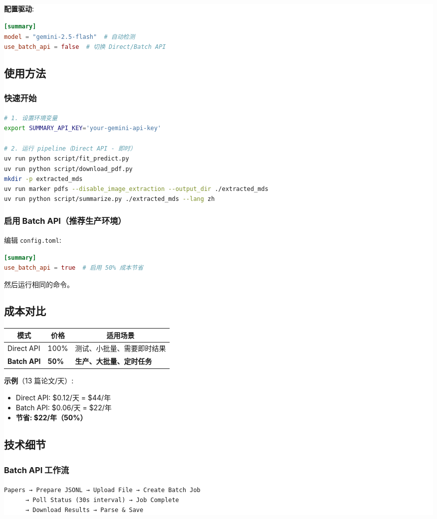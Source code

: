 **配置驱动**:
```toml
[summary]
model = "gemini-2.5-flash"  # 自动检测
use_batch_api = false  # 切换 Direct/Batch API
```

## 使用方法

### 快速开始

```bash
# 1. 设置环境变量
export SUMMARY_API_KEY='your-gemini-api-key'

# 2. 运行 pipeline（Direct API - 即时）
uv run python script/fit_predict.py
uv run python script/download_pdf.py
mkdir -p extracted_mds
uv run marker pdfs --disable_image_extraction --output_dir ./extracted_mds
uv run python script/summarize.py ./extracted_mds --lang zh
```

### 启用 Batch API（推荐生产环境）

编辑 `config.toml`:
```toml
[summary]
use_batch_api = true  # 启用 50% 成本节省
```

然后运行相同的命令。

## 成本对比

| 模式 | 价格 | 适用场景 |
|------|------|---------|
| Direct API | 100% | 测试、小批量、需要即时结果 |
| **Batch API** | **50%** | **生产、大批量、定时任务** |

**示例**（13 篇论文/天）:
- Direct API: $0.12/天 = $44/年
- Batch API: $0.06/天 = $22/年
- **节省: $22/年（50%）**

## 技术细节

### Batch API 工作流

```
Papers → Prepare JSONL → Upload File → Create Batch Job
      → Poll Status (30s interval) → Job Complete
      → Download Results → Parse & Save
```
